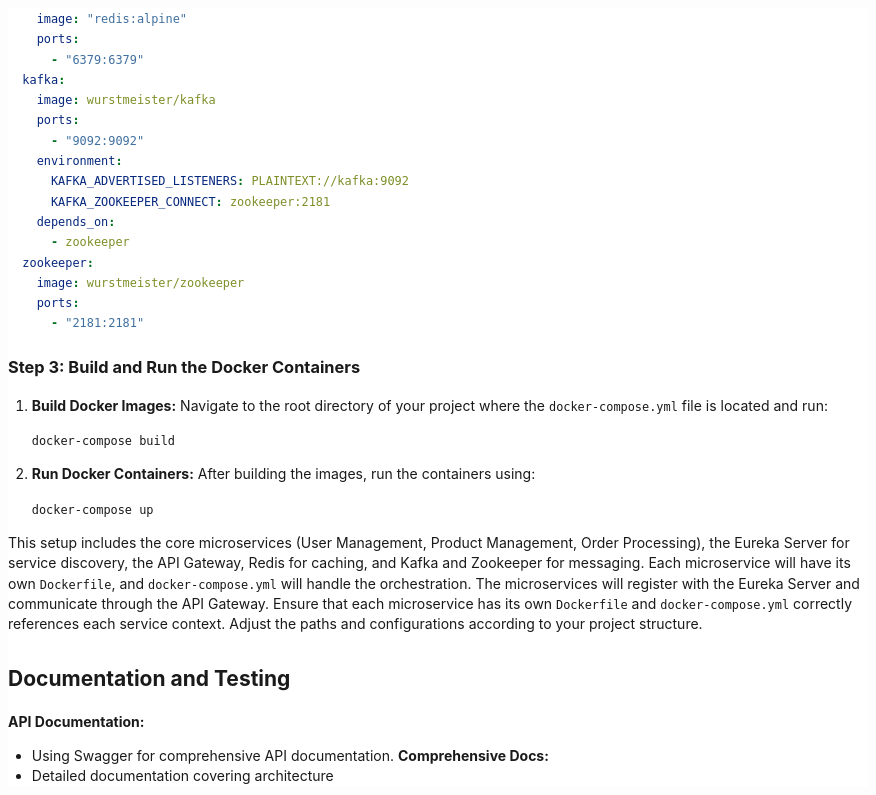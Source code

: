 ```yaml
    image: "redis:alpine"
    ports:
      - "6379:6379"
  kafka:
    image: wurstmeister/kafka
    ports:
      - "9092:9092"
    environment:
      KAFKA_ADVERTISED_LISTENERS: PLAINTEXT://kafka:9092
      KAFKA_ZOOKEEPER_CONNECT: zookeeper:2181
    depends_on:
      - zookeeper
  zookeeper:
    image: wurstmeister/zookeeper
    ports:
      - "2181:2181"
```
### Step 3: Build and Run the Docker Containers
1. **Build Docker Images:**
   Navigate to the root directory of your project where the `docker-compose.yml` file is located and run:
   ```bash
   docker-compose build
   ```
2. **Run Docker Containers:**
   After building the images, run the containers using:
   ```bash
   docker-compose up
   ```
This setup includes the core microservices (User Management, Product Management, Order Processing), the Eureka Server for service discovery, the API Gateway, Redis for caching, and Kafka and Zookeeper for messaging.
Each microservice will have its own `Dockerfile`, and `docker-compose.yml` will handle the orchestration. The microservices will register with the Eureka Server and communicate through the API Gateway.
Ensure that each microservice has its own `Dockerfile` and `docker-compose.yml` correctly references each service context. Adjust the paths and configurations according to your project structure.
## Documentation and Testing
**API Documentation:**
- Using Swagger for comprehensive API documentation.
  **Comprehensive Docs:**
- Detailed documentation covering architecture